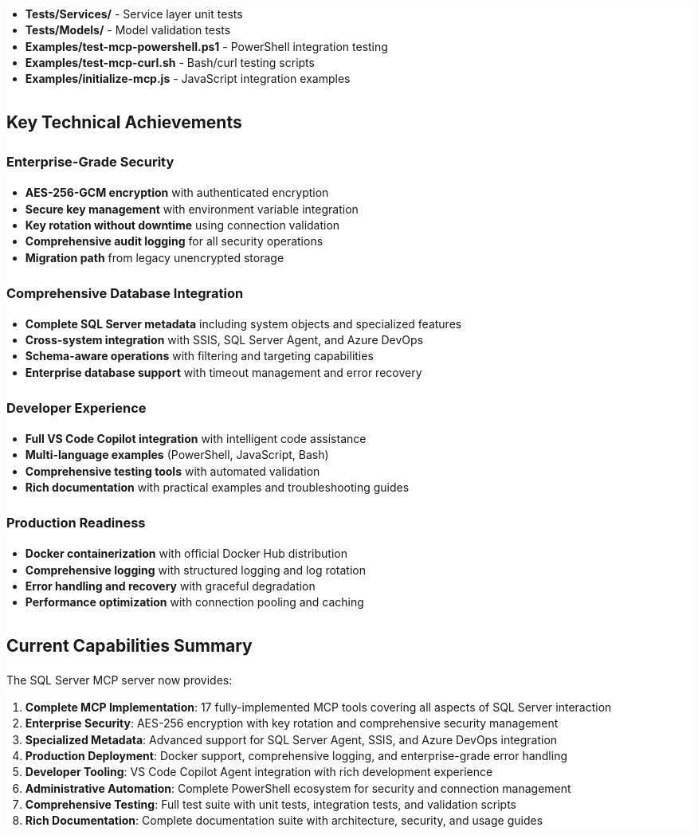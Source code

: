- **Tests/Services/** - Service layer unit tests
- **Tests/Models/** - Model validation tests
- **Examples/test-mcp-powershell.ps1** - PowerShell integration testing
- **Examples/test-mcp-curl.sh** - Bash/curl testing scripts
- **Examples/initialize-mcp.js** - JavaScript integration examples

## Key Technical Achievements

### Enterprise-Grade Security

- **AES-256-GCM encryption** with authenticated encryption
- **Secure key management** with environment variable integration
- **Key rotation without downtime** using connection validation
- **Comprehensive audit logging** for all security operations
- **Migration path** from legacy unencrypted storage

### Comprehensive Database Integration

- **Complete SQL Server metadata** including system objects and specialized features
- **Cross-system integration** with SSIS, SQL Server Agent, and Azure DevOps
- **Schema-aware operations** with filtering and targeting capabilities
- **Enterprise database support** with timeout management and error recovery

### Developer Experience

- **Full VS Code Copilot integration** with intelligent code assistance
- **Multi-language examples** (PowerShell, JavaScript, Bash)
- **Comprehensive testing tools** with automated validation
- **Rich documentation** with practical examples and troubleshooting guides

### Production Readiness

- **Docker containerization** with official Docker Hub distribution
- **Comprehensive logging** with structured logging and log rotation
- **Error handling and recovery** with graceful degradation
- **Performance optimization** with connection pooling and caching

## Current Capabilities Summary

The SQL Server MCP server now provides:

1. **Complete MCP Implementation**: 17 fully-implemented MCP tools covering all aspects of SQL Server interaction
2. **Enterprise Security**: AES-256 encryption with key rotation and comprehensive security management
3. **Specialized Metadata**: Advanced support for SQL Server Agent, SSIS, and Azure DevOps integration
4. **Production Deployment**: Docker support, comprehensive logging, and enterprise-grade error handling
5. **Developer Tooling**: VS Code Copilot Agent integration with rich development experience
6. **Administrative Automation**: Complete PowerShell ecosystem for security and connection management
7. **Comprehensive Testing**: Full test suite with unit tests, integration tests, and validation scripts
8. **Rich Documentation**: Complete documentation suite with architecture, security, and usage guides
